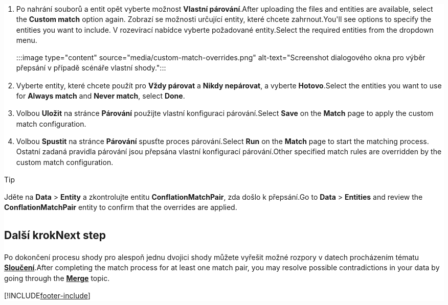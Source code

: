 1. <span data-ttu-id="7d1cd-295">Po nahrání souborů a entit opět vyberte možnost **Vlastní párování**.</span><span class="sxs-lookup"><span data-stu-id="7d1cd-295">After uploading the files and entities are available, select the **Custom match** option again.</span></span> <span data-ttu-id="7d1cd-296">Zobrazí se možnosti určující entity, které chcete zahrnout.</span><span class="sxs-lookup"><span data-stu-id="7d1cd-296">You'll see options to specify the entities you want to include.</span></span> <span data-ttu-id="7d1cd-297">V rozevírací nabídce vyberte požadované entity.</span><span class="sxs-lookup"><span data-stu-id="7d1cd-297">Select the required entities from the dropdown menu.</span></span>

   :::image type="content" source="media/custom-match-overrides.png" alt-text="Screenshot dialogového okna pro výběr přepsání v případě scénáře vlastní shody.":::

1. <span data-ttu-id="7d1cd-299">Vyberte entity, které chcete použít pro **Vždy párovat** a **Nikdy nepárovat**, a vyberte **Hotovo**.</span><span class="sxs-lookup"><span data-stu-id="7d1cd-299">Select the entities you want to use for **Always match** and **Never match**, select **Done**.</span></span>

1. <span data-ttu-id="7d1cd-300">Volbou **Uložit** na stránce **Párování** použijte vlastní konfiguraci párování.</span><span class="sxs-lookup"><span data-stu-id="7d1cd-300">Select **Save** on the **Match** page to apply the custom match configuration.</span></span>

1. <span data-ttu-id="7d1cd-301">Volbou **Spustit** na stránce **Párování** spusťte proces párování.</span><span class="sxs-lookup"><span data-stu-id="7d1cd-301">Select **Run** on the **Match** page to start the matching process.</span></span> <span data-ttu-id="7d1cd-302">Ostatní zadaná pravidla párování jsou přepsána vlastní konfigurací párování.</span><span class="sxs-lookup"><span data-stu-id="7d1cd-302">Other specified match rules are overridden by the custom match configuration.</span></span>

> [!TIP]
> <span data-ttu-id="7d1cd-303">Jděte na **Data** > **Entity** a zkontrolujte entitu **ConflationMatchPair**, zda došlo k přepsání.</span><span class="sxs-lookup"><span data-stu-id="7d1cd-303">Go to **Data** > **Entities** and review the **ConflationMatchPair** entity to confirm that the overrides are applied.</span></span>

## <a name="next-step"></a><span data-ttu-id="7d1cd-304">Další krok</span><span class="sxs-lookup"><span data-stu-id="7d1cd-304">Next step</span></span>

<span data-ttu-id="7d1cd-305">Po dokončení procesu shody pro alespoň jednu dvojici shody můžete vyřešit možné rozpory v datech procházením tématu [**Sloučení**](merge-entities.md).</span><span class="sxs-lookup"><span data-stu-id="7d1cd-305">After completing the match process for at least one match pair, you may resolve possible contradictions in your data by going through the [**Merge**](merge-entities.md) topic.</span></span>


[!INCLUDE[footer-include](../includes/footer-banner.md)]
